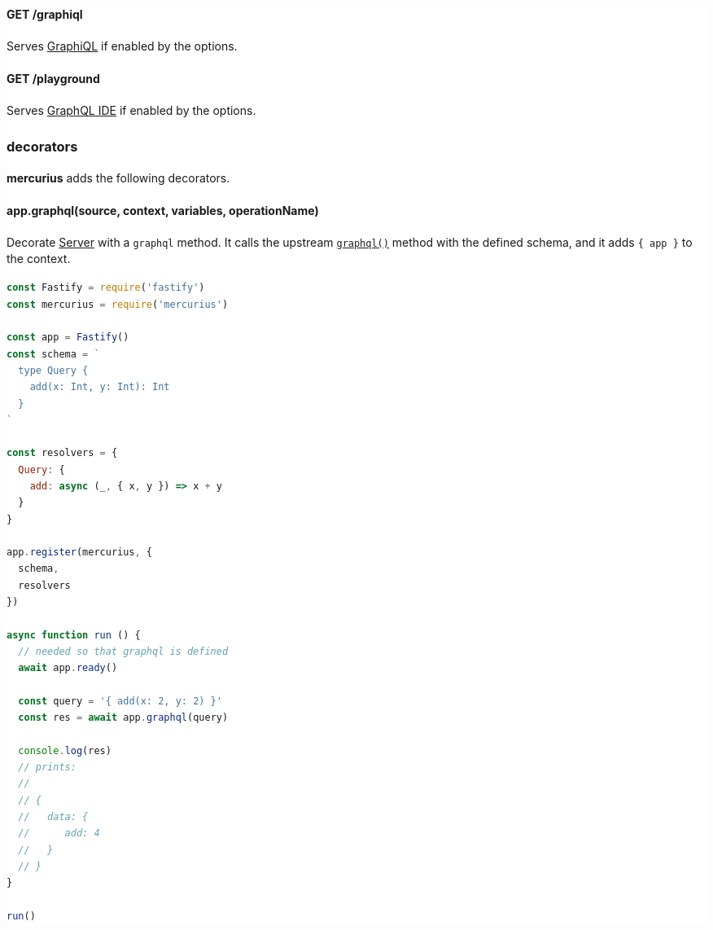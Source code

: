 #### GET /graphiql

Serves [GraphiQL](https://www.npmjs.com/package/graphiql) if enabled by
the options.

#### GET /playground

Serves [GraphQL IDE](https://www.npmjs.com/package/graphql-playground-react) if enabled by
the options.

### decorators

__mercurius__ adds the following decorators.

#### app.graphql(source, context, variables, operationName)

Decorate [Server](https://www.fastify.io/docs/latest/Server/) with a
`graphql` method.
It calls the upstream [`graphql()`](https://graphql.org/graphql-js/graphql/) method with the
defined schema, and it adds `{ app }` to the context.

```js
const Fastify = require('fastify')
const mercurius = require('mercurius')

const app = Fastify()
const schema = `
  type Query {
    add(x: Int, y: Int): Int
  }
`

const resolvers = {
  Query: {
    add: async (_, { x, y }) => x + y
  }
}

app.register(mercurius, {
  schema,
  resolvers
})

async function run () {
  // needed so that graphql is defined
  await app.ready()

  const query = '{ add(x: 2, y: 2) }'
  const res = await app.graphql(query)

  console.log(res)
  // prints:
  //
  // {
  //   data: {
  //      add: 4
  //   }
  // }
}

run()
```
